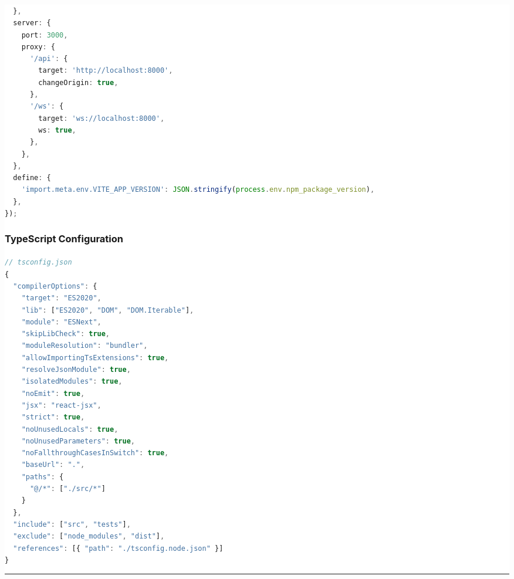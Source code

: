 ```typescript
  },
  server: {
    port: 3000,
    proxy: {
      '/api': {
        target: 'http://localhost:8000',
        changeOrigin: true,
      },
      '/ws': {
        target: 'ws://localhost:8000',
        ws: true,
      },
    },
  },
  define: {
    'import.meta.env.VITE_APP_VERSION': JSON.stringify(process.env.npm_package_version),
  },
});
```

### TypeScript Configuration

```typescript
// tsconfig.json
{
  "compilerOptions": {
    "target": "ES2020",
    "lib": ["ES2020", "DOM", "DOM.Iterable"],
    "module": "ESNext",
    "skipLibCheck": true,
    "moduleResolution": "bundler",
    "allowImportingTsExtensions": true,
    "resolveJsonModule": true,
    "isolatedModules": true,
    "noEmit": true,
    "jsx": "react-jsx",
    "strict": true,
    "noUnusedLocals": true,
    "noUnusedParameters": true,
    "noFallthroughCasesInSwitch": true,
    "baseUrl": ".",
    "paths": {
      "@/*": ["./src/*"]
    }
  },
  "include": ["src", "tests"],
  "exclude": ["node_modules", "dist"],
  "references": [{ "path": "./tsconfig.node.json" }]
}
```

---